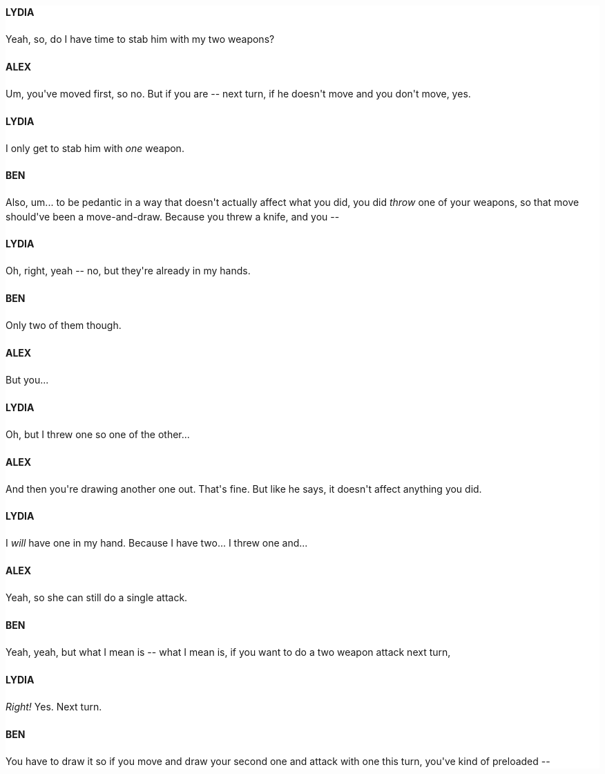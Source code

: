 #### LYDIA

Yeah, so, do I have time to stab him with my two weapons? 

#### ALEX

Um, you've moved first, so no. But if you are -- next turn, if he doesn't move and you don't move, yes. 

#### LYDIA

I only get to stab him with *one* weapon.

#### BEN

Also, um... to be pedantic in a way that doesn't actually affect what you did, you did *throw* one of your weapons, so that move should've been a move-and-draw. Because you threw a knife, and you --

#### LYDIA

Oh, right, yeah -- no, but they're already in my hands. 

#### BEN

Only two of them though. 

#### ALEX

But you... 

#### LYDIA

Oh, but I threw one so one of the other... 

#### ALEX

And then you're drawing another one out. That's fine. But like he says, it doesn't affect anything you did.

#### LYDIA

I *will* have one in my hand. Because I have two... I threw one and...

#### ALEX

Yeah, so she can still do a single attack. 

#### BEN

Yeah, yeah, but what I mean is -- what I mean is, if you want to do a two weapon attack next turn,

#### LYDIA

*Right!* Yes. Next turn.

#### BEN

You have to draw it so if you move and draw your second one and attack with one this turn, you've kind of preloaded --
